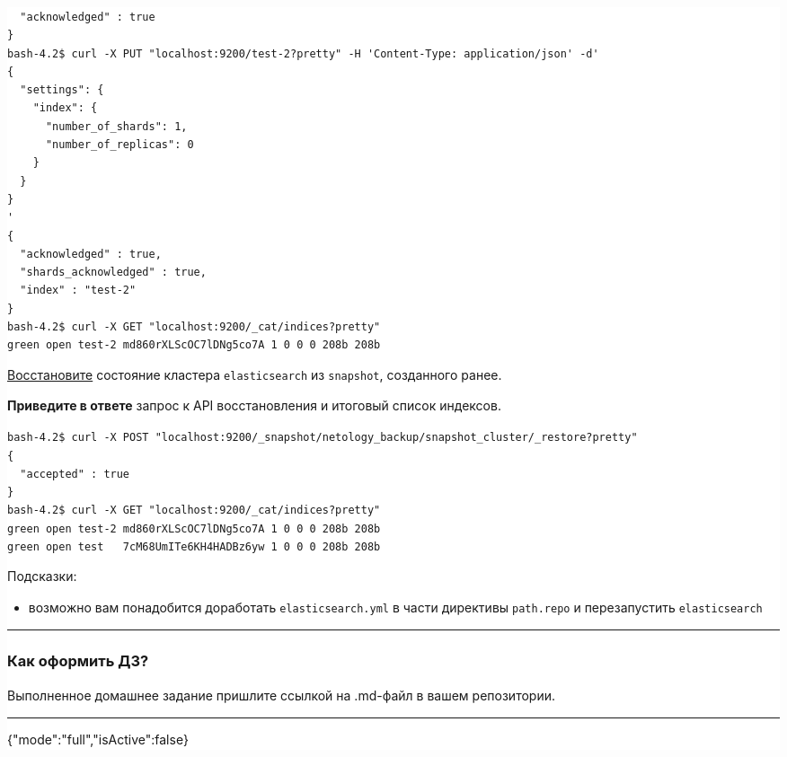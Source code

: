 ```commandline
  "acknowledged" : true
}
bash-4.2$ curl -X PUT "localhost:9200/test-2?pretty" -H 'Content-Type: application/json' -d'
{
  "settings": {
    "index": {
      "number_of_shards": 1,
      "number_of_replicas": 0
    }
  }
}
'
{
  "acknowledged" : true,
  "shards_acknowledged" : true,
  "index" : "test-2"
}
bash-4.2$ curl -X GET "localhost:9200/_cat/indices?pretty"
green open test-2 md860rXLScOC7lDNg5co7A 1 0 0 0 208b 208b
```
[Восстановите](https://www.elastic.co/guide/en/elasticsearch/reference/current/snapshots-restore-snapshot.html) состояние
кластера `elasticsearch` из `snapshot`, созданного ранее. 

**Приведите в ответе** запрос к API восстановления и итоговый список индексов.
```commandline
bash-4.2$ curl -X POST "localhost:9200/_snapshot/netology_backup/snapshot_cluster/_restore?pretty"
{
  "accepted" : true
}
bash-4.2$ curl -X GET "localhost:9200/_cat/indices?pretty"
green open test-2 md860rXLScOC7lDNg5co7A 1 0 0 0 208b 208b
green open test   7cM68UmITe6KH4HADBz6yw 1 0 0 0 208b 208b
```

Подсказки:
- возможно вам понадобится доработать `elasticsearch.yml` в части директивы `path.repo` и перезапустить `elasticsearch`

---

### Как оформить ДЗ?

Выполненное домашнее задание пришлите ссылкой на .md-файл в вашем репозитории.

---
{"mode":"full","isActive":false}